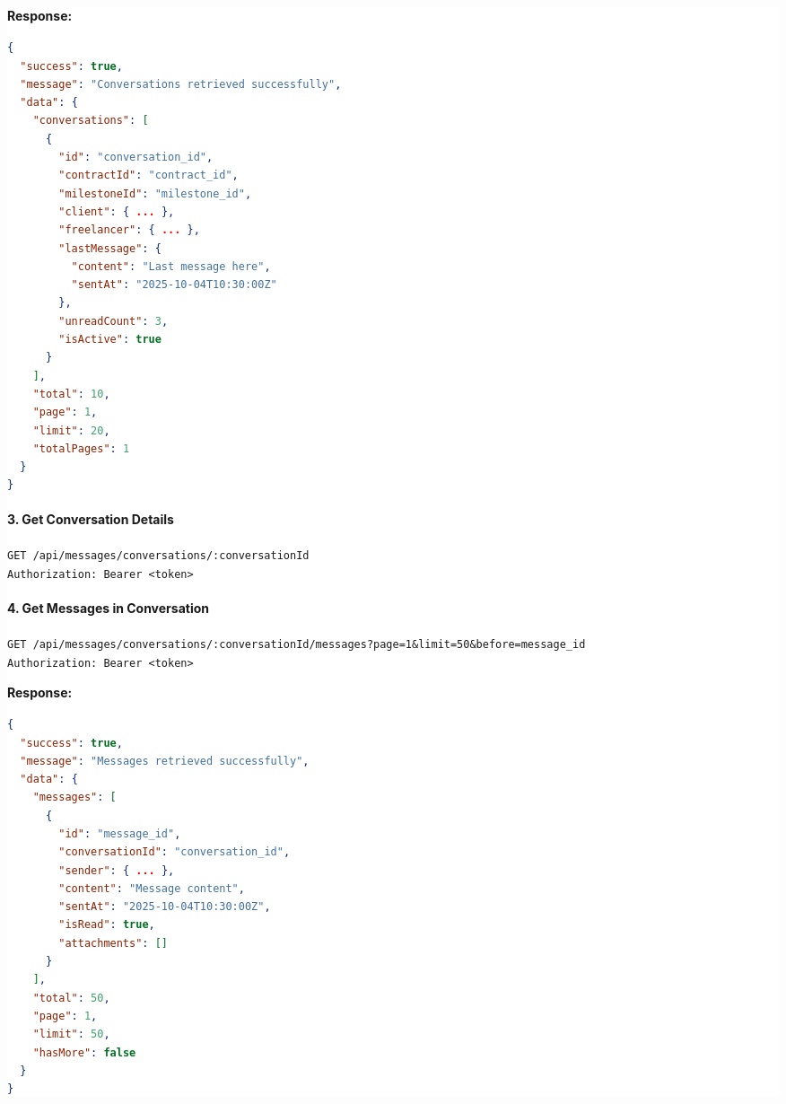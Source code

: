 **Response:**
```json
{
  "success": true,
  "message": "Conversations retrieved successfully",
  "data": {
    "conversations": [
      {
        "id": "conversation_id",
        "contractId": "contract_id",
        "milestoneId": "milestone_id",
        "client": { ... },
        "freelancer": { ... },
        "lastMessage": {
          "content": "Last message here",
          "sentAt": "2025-10-04T10:30:00Z"
        },
        "unreadCount": 3,
        "isActive": true
      }
    ],
    "total": 10,
    "page": 1,
    "limit": 20,
    "totalPages": 1
  }
}
```

#### 3. Get Conversation Details
```http
GET /api/messages/conversations/:conversationId
Authorization: Bearer <token>
```

#### 4. Get Messages in Conversation
```http
GET /api/messages/conversations/:conversationId/messages?page=1&limit=50&before=message_id
Authorization: Bearer <token>
```

**Response:**
```json
{
  "success": true,
  "message": "Messages retrieved successfully",
  "data": {
    "messages": [
      {
        "id": "message_id",
        "conversationId": "conversation_id",
        "sender": { ... },
        "content": "Message content",
        "sentAt": "2025-10-04T10:30:00Z",
        "isRead": true,
        "attachments": []
      }
    ],
    "total": 50,
    "page": 1,
    "limit": 50,
    "hasMore": false
  }
}
```
